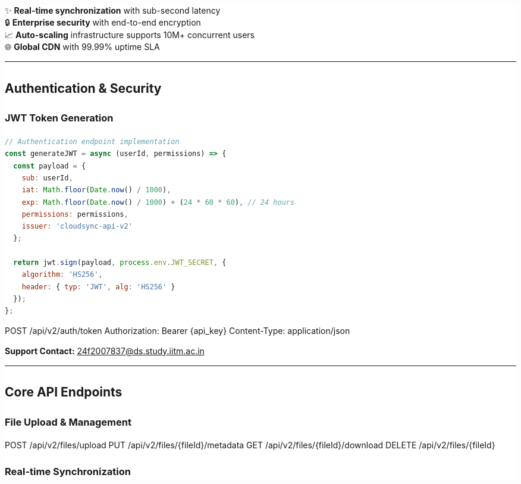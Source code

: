 ✨ **Real-time synchronization** with <span class="highlight">sub-second latency</span>  
🔒 **Enterprise security** with end-to-end encryption  
📈 **Auto-scaling** infrastructure supports 10M+ concurrent users  
🌐 **Global CDN** with 99.99% uptime SLA

---



## Authentication & Security

### JWT Token Generation

```javascript
// Authentication endpoint implementation
const generateJWT = async (userId, permissions) => {
  const payload = {
    sub: userId,
    iat: Math.floor(Date.now() / 1000),
    exp: Math.floor(Date.now() / 1000) + (24 * 60 * 60), // 24 hours
    permissions: permissions,
    issuer: 'cloudsync-api-v2'
  };
  
  return jwt.sign(payload, process.env.JWT_SECRET, {
    algorithm: 'HS256',
    header: { typ: 'JWT', alg: 'HS256' }
  });
};
```

<div class="api-endpoint">
POST /api/v2/auth/token
Authorization: Bearer {api_key}
Content-Type: application/json
</div>

**Support Contact:** <span class="email-contact">24f2007837@ds.study.iitm.ac.in</span>

---

## Core API Endpoints

### File Upload & Management

<div class="api-endpoint">
POST /api/v2/files/upload
PUT /api/v2/files/{fileId}/metadata
GET /api/v2/files/{fileId}/download
DELETE /api/v2/files/{fileId}
</div>

### Real-time Synchronization
